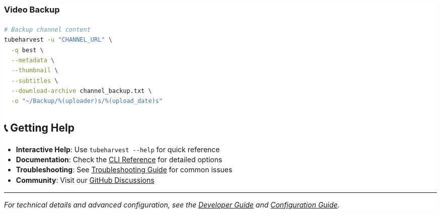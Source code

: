 ### Video Backup
```bash
# Backup channel content
tubeharvest -u "CHANNEL_URL" \
  -q best \
  --metadata \
  --thumbnail \
  --subtitles \
  --download-archive channel_backup.txt \
  -o "~/Backup/%(uploader)s/%(upload_date)s"
```

## 📞 Getting Help

- **Interactive Help**: Use `tubeharvest --help` for quick reference
- **Documentation**: Check the [CLI Reference](CLI-Reference) for detailed options
- **Troubleshooting**: See [Troubleshooting Guide](Troubleshooting) for common issues
- **Community**: Visit our [GitHub Discussions](https://github.com/msadeqsirjani/TubeHarvest/discussions)

---

*For technical details and advanced configuration, see the [Developer Guide](Developer-Guide) and [Configuration Guide](Configuration-Guide).* 